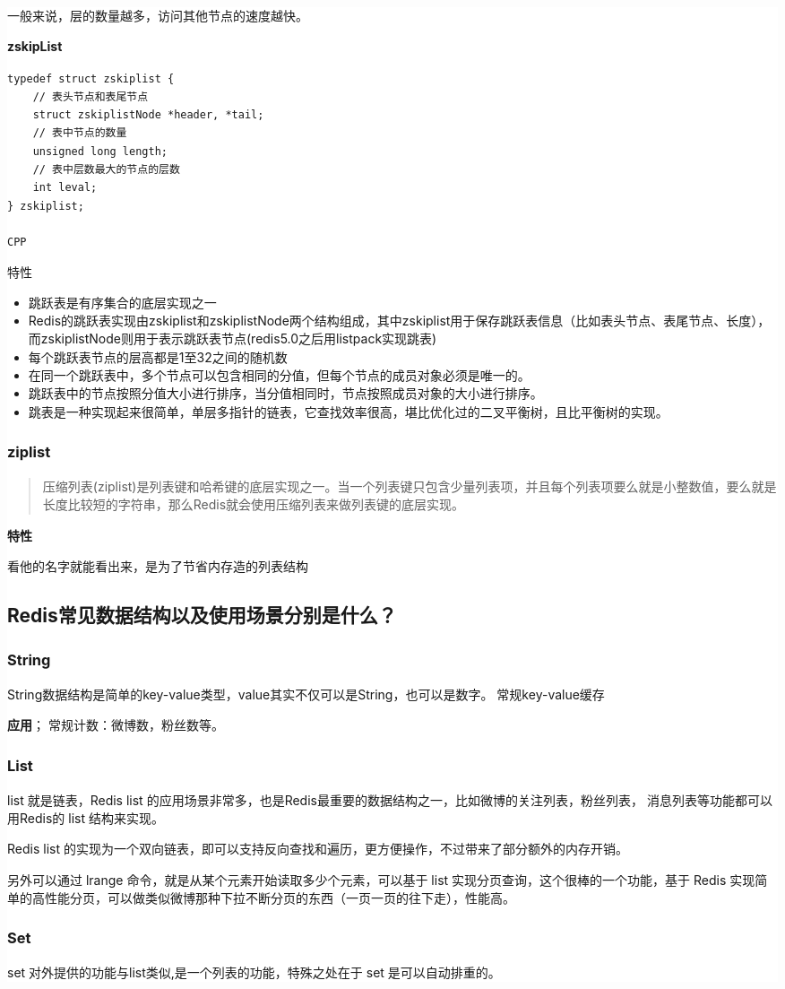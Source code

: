 一般来说，层的数量越多，访问其他节点的速度越快。

**zskipList**

```
typedef struct zskiplist {
    // 表头节点和表尾节点
    struct zskiplistNode *header, *tail;
    // 表中节点的数量
    unsigned long length;
    // 表中层数最大的节点的层数
    int leval;
} zskiplist;

CPP
```

特性

- 跳跃表是有序集合的底层实现之一
- Redis的跳跃表实现由zskiplist和zskiplistNode两个结构组成，其中zskiplist用于保存跳跃表信息（比如表头节点、表尾节点、长度），而zskiplistNode则用于表示跳跃表节点(redis5.0之后用listpack实现跳表)
- 每个跳跃表节点的层高都是1至32之间的随机数
- 在同一个跳跃表中，多个节点可以包含相同的分值，但每个节点的成员对象必须是唯一的。
- 跳跃表中的节点按照分值大小进行排序，当分值相同时，节点按照成员对象的大小进行排序。
- 跳表是一种实现起来很简单，单层多指针的链表，它查找效率很高，堪比优化过的二叉平衡树，且比平衡树的实现。

### ziplist

> 压缩列表(ziplist)是列表键和哈希键的底层实现之一。当一个列表键只包含少量列表项，并且每个列表项要么就是小整数值，要么就是长度比较短的字符串，那么Redis就会使用压缩列表来做列表键的底层实现。

**特性**

看他的名字就能看出来，是为了节省内存造的列表结构

## Redis常见数据结构以及使用场景分别是什么？

### String

String数据结构是简单的key-value类型，value其实不仅可以是String，也可以是数字。 常规key-value缓存

**应用**； 常规计数：微博数，粉丝数等。

### List

list 就是链表，Redis list 的应用场景非常多，也是Redis最重要的数据结构之一，比如微博的关注列表，粉丝列表， 消息列表等功能都可以用Redis的 list 结构来实现。

Redis list 的实现为一个双向链表，即可以支持反向查找和遍历，更方便操作，不过带来了部分额外的内存开销。

另外可以通过 lrange 命令，就是从某个元素开始读取多少个元素，可以基于 list 实现分页查询，这个很棒的一个功能，基于 Redis 实现简单的高性能分页，可以做类似微博那种下拉不断分页的东西（一页一页的往下走），性能高。

### **Set**

set 对外提供的功能与list类似,是一个列表的功能，特殊之处在于 set 是可以自动排重的。
